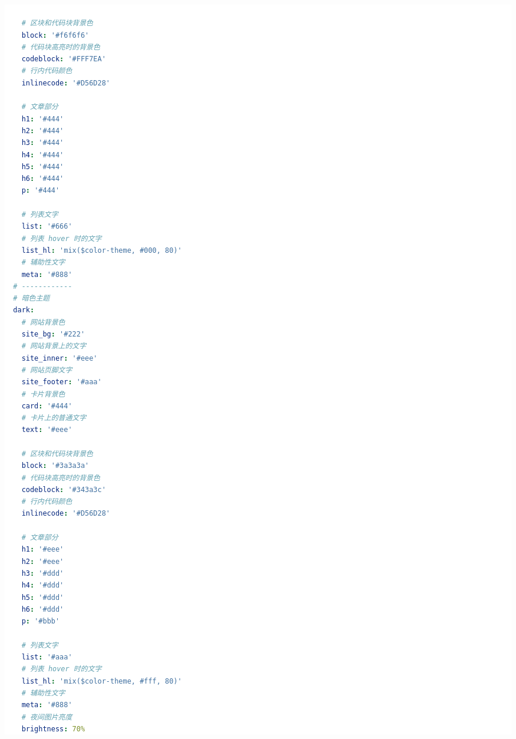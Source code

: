```yaml blog/_config.volantis.yml

    # 区块和代码块背景色
    block: '#f6f6f6'
    # 代码块高亮时的背景色
    codeblock: '#FFF7EA'
    # 行内代码颜色
    inlinecode: '#D56D28'

    # 文章部分
    h1: '#444'
    h2: '#444'
    h3: '#444'
    h4: '#444'
    h5: '#444'
    h6: '#444'
    p: '#444'

    # 列表文字
    list: '#666'
    # 列表 hover 时的文字
    list_hl: 'mix($color-theme, #000, 80)'
    # 辅助性文字
    meta: '#888'
  # ------------
  # 暗色主题
  dark:
    # 网站背景色
    site_bg: '#222'
    # 网站背景上的文字
    site_inner: '#eee'
    # 网站页脚文字
    site_footer: '#aaa'
    # 卡片背景色
    card: '#444'
    # 卡片上的普通文字
    text: '#eee'

    # 区块和代码块背景色
    block: '#3a3a3a'
    # 代码块高亮时的背景色
    codeblock: '#343a3c'
    # 行内代码颜色
    inlinecode: '#D56D28'

    # 文章部分
    h1: '#eee'
    h2: '#eee'
    h3: '#ddd'
    h4: '#ddd'
    h5: '#ddd'
    h6: '#ddd'
    p: '#bbb'

    # 列表文字
    list: '#aaa'
    # 列表 hover 时的文字
    list_hl: 'mix($color-theme, #fff, 80)'
    # 辅助性文字
    meta: '#888'
    # 夜间图片亮度
    brightness: 70%
```
